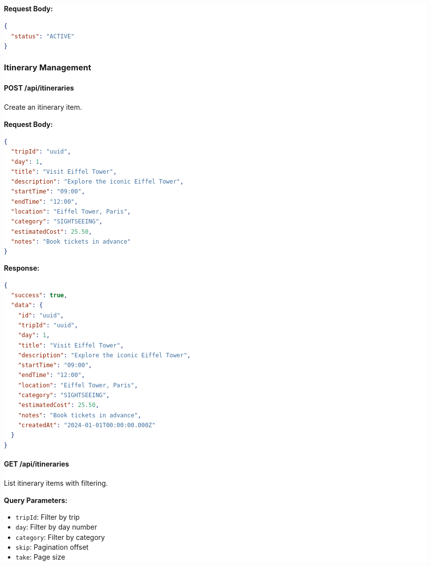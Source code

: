 **Request Body:**
```json
{
  "status": "ACTIVE"
}
```

### Itinerary Management

#### POST /api/itineraries
Create an itinerary item.

**Request Body:**
```json
{
  "tripId": "uuid",
  "day": 1,
  "title": "Visit Eiffel Tower",
  "description": "Explore the iconic Eiffel Tower",
  "startTime": "09:00",
  "endTime": "12:00",
  "location": "Eiffel Tower, Paris",
  "category": "SIGHTSEEING",
  "estimatedCost": 25.50,
  "notes": "Book tickets in advance"
}
```

**Response:**
```json
{
  "success": true,
  "data": {
    "id": "uuid",
    "tripId": "uuid",
    "day": 1,
    "title": "Visit Eiffel Tower",
    "description": "Explore the iconic Eiffel Tower",
    "startTime": "09:00",
    "endTime": "12:00",
    "location": "Eiffel Tower, Paris",
    "category": "SIGHTSEEING",
    "estimatedCost": 25.50,
    "notes": "Book tickets in advance",
    "createdAt": "2024-01-01T00:00:00.000Z"
  }
}
```

#### GET /api/itineraries
List itinerary items with filtering.

**Query Parameters:**
- `tripId`: Filter by trip
- `day`: Filter by day number
- `category`: Filter by category
- `skip`: Pagination offset
- `take`: Page size
